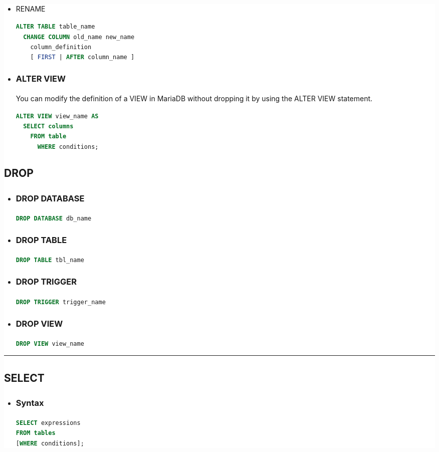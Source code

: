   - RENAME

    ```sql
    ALTER TABLE table_name
      CHANGE COLUMN old_name new_name
        column_definition
        [ FIRST | AFTER column_name ]
    ```

- ### ALTER VIEW

  You can modify the definition of a VIEW in MariaDB without dropping it by using the ALTER VIEW statement.

  ```sql
  ALTER VIEW view_name AS
    SELECT columns
      FROM table
        WHERE conditions;
  ```

## DROP

- ### DROP DATABASE

  ```sql
  DROP DATABASE db_name
  ```

- ### DROP TABLE

  ```sql
  DROP TABLE tbl_name
  ```

- ### DROP TRIGGER

  ```sql
  DROP TRIGGER trigger_name
  ```

- ### DROP VIEW

  ```sql
  DROP VIEW view_name
  ```

---

## SELECT

- ### Syntax

  ```sql
  SELECT expressions
  FROM tables
  [WHERE conditions];
  ```
